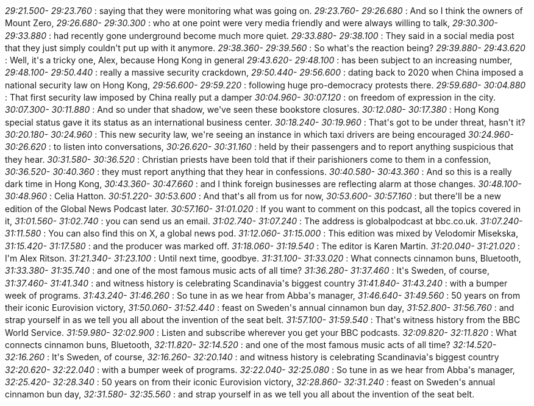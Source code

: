 *29:21.500- 29:23.760* :  saying that they were monitoring what was going on.
*29:23.760- 29:26.680* :  And so I think the owners of Mount Zero,
*29:26.680- 29:30.300* :  who at one point were very media friendly and were always willing to talk,
*29:30.300- 29:33.880* :  had recently gone underground become much more quiet.
*29:33.880- 29:38.100* :  They said in a social media post that they just simply couldn't put up with it anymore.
*29:38.360- 29:39.560* :  So what's the reaction being?
*29:39.880- 29:43.620* :  Well, it's a tricky one, Alex, because Hong Kong in general
*29:43.620- 29:48.100* :  has been subject to an increasing number,
*29:48.100- 29:50.440* :  really a massive security crackdown,
*29:50.440- 29:56.600* :  dating back to 2020 when China imposed a national security law on Hong Kong,
*29:56.600- 29:59.220* :  following huge pro-democracy protests there.
*29:59.680- 30:04.880* :  That first security law imposed by China really put a damper
*30:04.960- 30:07.120* :  on freedom of expression in the city.
*30:07.300- 30:11.880* :  And so under that shadow, we've seen these bookstore closures.
*30:12.080- 30:17.380* :  Hong Kong special status gave it its status as an international business center.
*30:18.240- 30:19.960* :  That's got to be under threat, hasn't it?
*30:20.180- 30:24.960* :  This new security law, we're seeing an instance in which taxi drivers are being encouraged
*30:24.960- 30:26.620* :  to listen into conversations,
*30:26.620- 30:31.160* :  held by their passengers and to report anything suspicious that they hear.
*30:31.580- 30:36.520* :  Christian priests have been told that if their parishioners come to them in a confession,
*30:36.520- 30:40.360* :  they must report anything that they hear in confessions.
*30:40.580- 30:43.360* :  And so this is a really dark time in Hong Kong,
*30:43.360- 30:47.660* :  and I think foreign businesses are reflecting alarm at those changes.
*30:48.100- 30:48.960* :  Celia Hatton.
*30:51.220- 30:53.600* :  And that's all from us for now,
*30:53.600- 30:57.160* :  but there'll be a new edition of the Global News Podcast later.
*30:57.160- 31:01.020* :  If you want to comment on this podcast, all the topics covered in it,
*31:01.560- 31:02.740* :  you can send us an email.
*31:02.740- 31:07.240* :  The address is globalpodcast at bbc.co.uk.
*31:07.240- 31:11.580* :  You can also find this on X, a global news pod.
*31:12.060- 31:15.000* :  This edition was mixed by Velodomir Misekska,
*31:15.420- 31:17.580* :  and the producer was marked off.
*31:18.060- 31:19.540* :  The editor is Karen Martin.
*31:20.040- 31:21.020* :  I'm Alex Ritson.
*31:21.340- 31:23.100* :  Until next time, goodbye.
*31:31.100- 31:33.020* :  What connects cinnamon buns, Bluetooth,
*31:33.380- 31:35.740* :  and one of the most famous music acts of all time?
*31:36.280- 31:37.460* :  It's Sweden, of course,
*31:37.460- 31:41.340* :  and witness history is celebrating Scandinavia's biggest country
*31:41.840- 31:43.240* :  with a bumper week of programs.
*31:43.240- 31:46.260* :  So tune in as we hear from Abba's manager,
*31:46.640- 31:49.560* :  50 years on from their iconic Eurovision victory,
*31:50.060- 31:52.440* :  feast on Sweden's annual cinnamon bun day,
*31:52.800- 31:56.760* :  and strap yourself in as we tell you all about the invention of the seat belt.
*31:57.100- 31:59.540* :  That's witness history from the BBC World Service.
*31:59.980- 32:02.900* :  Listen and subscribe wherever you get your BBC podcasts.
*32:09.820- 32:11.820* :  What connects cinnamon buns, Bluetooth,
*32:11.820- 32:14.520* :  and one of the most famous music acts of all time?
*32:14.520- 32:16.260* :  It's Sweden, of course,
*32:16.260- 32:20.140* :  and witness history is celebrating Scandinavia's biggest country
*32:20.620- 32:22.040* :  with a bumper week of programs.
*32:22.040- 32:25.080* :  So tune in as we hear from Abba's manager,
*32:25.420- 32:28.340* :  50 years on from their iconic Eurovision victory,
*32:28.860- 32:31.240* :  feast on Sweden's annual cinnamon bun day,
*32:31.580- 32:35.560* :  and strap yourself in as we tell you all about the invention of the seat belt.
